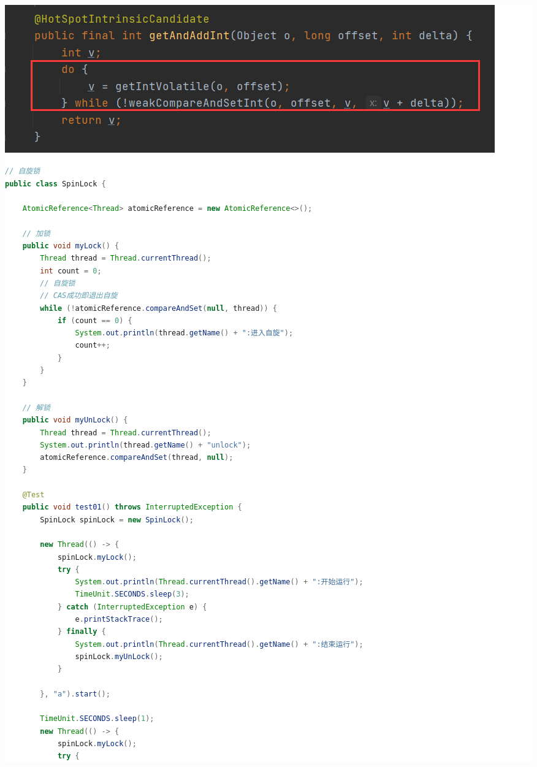 ![image-20210207155318831](JUC.assets/image-20210207155318831.png)

```java
// 自旋锁
public class SpinLock {

    AtomicReference<Thread> atomicReference = new AtomicReference<>();

    // 加锁
    public void myLock() {
        Thread thread = Thread.currentThread();
        int count = 0;
        // 自旋锁
        // CAS成功即退出自旋
        while (!atomicReference.compareAndSet(null, thread)) {
            if (count == 0) {
                System.out.println(thread.getName() + ":进入自旋");
                count++;
            }
        }
    }

    // 解锁
    public void myUnLock() {
        Thread thread = Thread.currentThread();
        System.out.println(thread.getName() + "unlock");
        atomicReference.compareAndSet(thread, null);
    }

    @Test
    public void test01() throws InterruptedException {
        SpinLock spinLock = new SpinLock();

        new Thread(() -> {
            spinLock.myLock();
            try {
                System.out.println(Thread.currentThread().getName() + ":开始运行");
                TimeUnit.SECONDS.sleep(3);
            } catch (InterruptedException e) {
                e.printStackTrace();
            } finally {
                System.out.println(Thread.currentThread().getName() + ":结束运行");
                spinLock.myUnLock();
            }

        }, "a").start();

        TimeUnit.SECONDS.sleep(1);
        new Thread(() -> {
            spinLock.myLock();
            try {
```